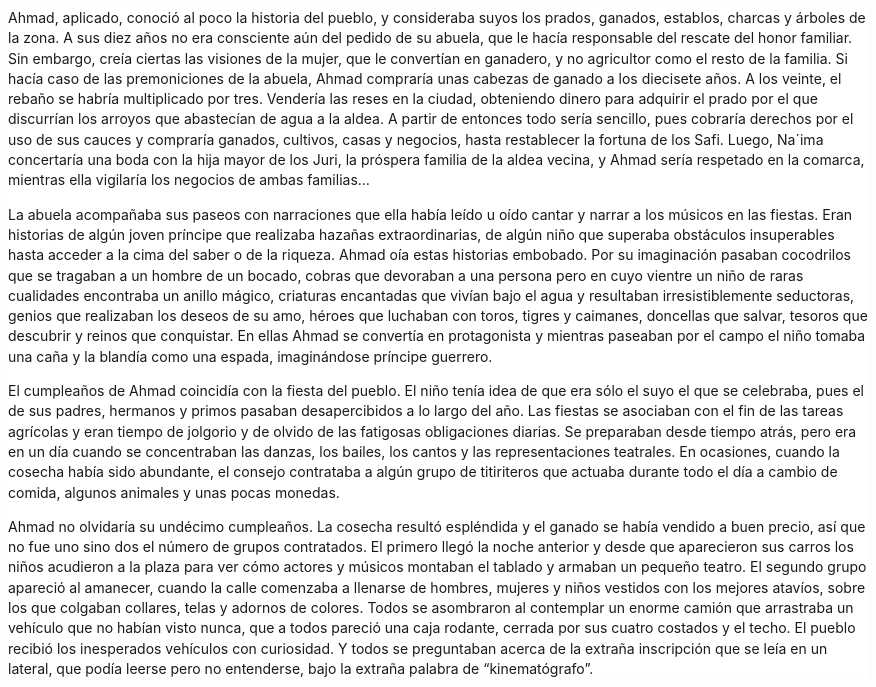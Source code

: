Ahmad, aplicado, conoció al poco la historia del pueblo, y consideraba suyos
los prados, ganados, establos, charcas y árboles de la zona. A sus diez años
no era consciente aún del pedido de su abuela, que le hacía responsable del
rescate del honor familiar. Sin embargo, creía ciertas las visiones de la
mujer, que le convertían en ganadero, y no agricultor como el resto de la
familia. Si hacía caso de las premoniciones de la abuela, Ahmad compraría
unas cabezas de ganado a los diecisete años. A los veinte, el rebaño se
habría multiplicado por tres. Vendería las reses en la ciudad, obteniendo
dinero para adquirir el prado por el que discurrían los arroyos que
abastecían de agua a la aldea. A partir de entonces todo sería sencillo, pues
cobraría derechos por el uso de sus cauces y compraría ganados, cultivos,
casas y negocios, hasta restablecer la fortuna de los Safi. Luego, Na´ima
concertaría una boda con la hija mayor de los Juri, la próspera familia de la
aldea vecina, y Ahmad sería respetado en la comarca, mientras ella vigilaría
los negocios de ambas familias…

La abuela acompañaba sus paseos con narraciones que ella había leído u oído
cantar y narrar a los músicos en las fiestas. Eran historias de algún joven
príncipe que realizaba hazañas extraordinarias, de algún niño que superaba
obstáculos insuperables hasta acceder a la cima del saber o de la riqueza.
Ahmad oía estas historias embobado. Por su imaginación pasaban cocodrilos que
se tragaban a un hombre de un bocado, cobras que devoraban a una persona pero
en cuyo vientre un niño de raras cualidades encontraba un anillo mágico,
criaturas encantadas que vivían bajo el agua y resultaban irresistiblemente
seductoras, genios que realizaban los deseos de su amo, héroes que luchaban
con toros, tigres y caimanes, doncellas que salvar, tesoros que descubrir y
reinos que conquistar. En ellas Ahmad se convertía en protagonista y mientras
paseaban por el campo el niño tomaba una caña y la blandía como una espada,
imaginándose príncipe guerrero.

El cumpleaños de Ahmad coincidía con la fiesta del pueblo. El niño tenía idea
de que era sólo el suyo el que se celebraba, pues el de sus padres, hermanos
y primos pasaban desapercibidos a lo largo del año. Las fiestas se asociaban
con el fin de las tareas agrícolas y eran tiempo de jolgorio y de olvido de
las fatigosas obligaciones diarias. Se preparaban desde tiempo atrás, pero
era en un día cuando se concentraban las danzas, los bailes, los cantos y las
representaciones teatrales. En ocasiones, cuando la cosecha había sido
abundante, el consejo contrataba a algún grupo de titiriteros que actuaba
durante todo el día a cambio de comida, algunos animales y unas pocas monedas.

Ahmad no olvidaría su undécimo cumpleaños. La cosecha resultó espléndida y el
ganado se había vendido a buen precio, así que no fue uno sino dos el número
de grupos contratados. El primero llegó la noche anterior y desde que
aparecieron sus carros los niños acudieron a la plaza para ver cómo actores y
músicos montaban el tablado y armaban un pequeño teatro. El segundo grupo
apareció al amanecer, cuando la calle comenzaba a llenarse de hombres,
mujeres y niños vestidos con los mejores atavíos, sobre los que colgaban
collares, telas y adornos de colores. Todos se asombraron al contemplar un
enorme camión que arrastraba un vehículo que no habían visto nunca, que a
todos pareció una caja rodante, cerrada por sus cuatro costados y el techo.
El pueblo recibió los inesperados vehículos con curiosidad. Y todos se
preguntaban acerca de la extraña inscripción que se leía en un lateral, que
podía leerse pero no entenderse, bajo la extraña palabra de “kinematógrafo”.

